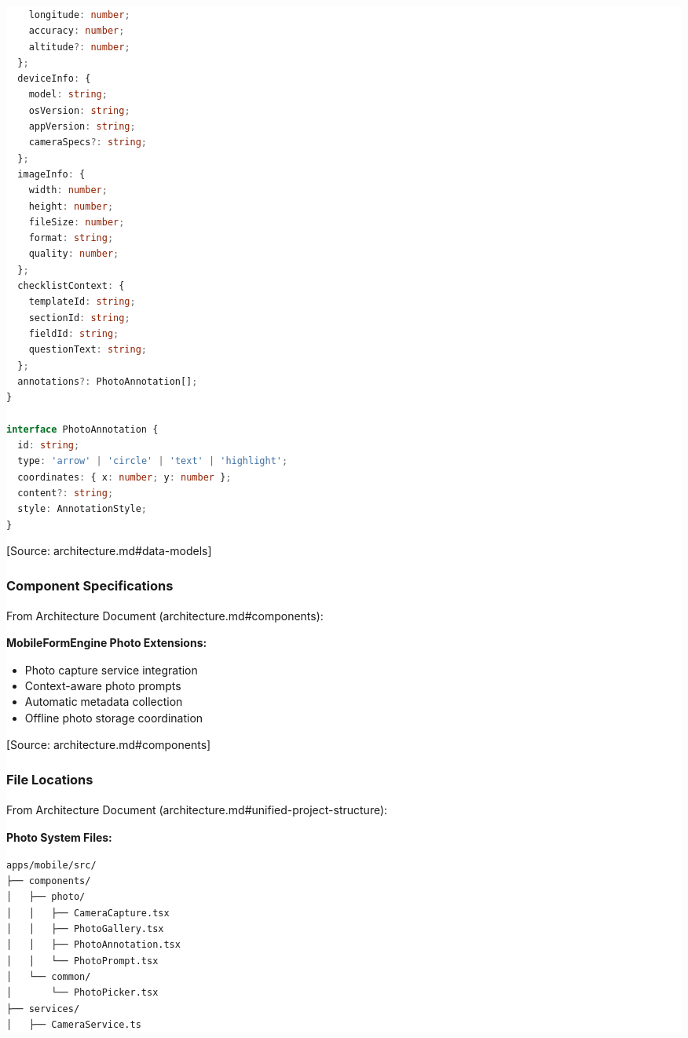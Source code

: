 ```typescript
    longitude: number;
    accuracy: number;
    altitude?: number;
  };
  deviceInfo: {
    model: string;
    osVersion: string;
    appVersion: string;
    cameraSpecs?: string;
  };
  imageInfo: {
    width: number;
    height: number;
    fileSize: number;
    format: string;
    quality: number;
  };
  checklistContext: {
    templateId: string;
    sectionId: string;
    fieldId: string;
    questionText: string;
  };
  annotations?: PhotoAnnotation[];
}

interface PhotoAnnotation {
  id: string;
  type: 'arrow' | 'circle' | 'text' | 'highlight';
  coordinates: { x: number; y: number };
  content?: string;
  style: AnnotationStyle;
}
```

[Source: architecture.md#data-models]

### Component Specifications
From Architecture Document (architecture.md#components):

**MobileFormEngine Photo Extensions:**
- Photo capture service integration
- Context-aware photo prompts
- Automatic metadata collection
- Offline photo storage coordination

[Source: architecture.md#components]

### File Locations
From Architecture Document (architecture.md#unified-project-structure):

**Photo System Files:**
```
apps/mobile/src/
├── components/
│   ├── photo/
│   │   ├── CameraCapture.tsx
│   │   ├── PhotoGallery.tsx
│   │   ├── PhotoAnnotation.tsx
│   │   └── PhotoPrompt.tsx
│   └── common/
│       └── PhotoPicker.tsx
├── services/
│   ├── CameraService.ts
```